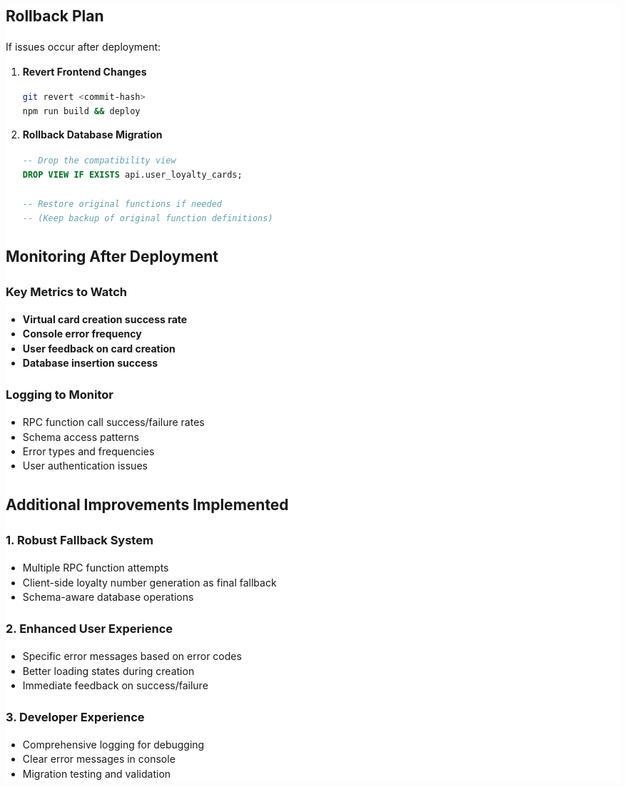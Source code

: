 ## Rollback Plan

If issues occur after deployment:

1. **Revert Frontend Changes**
   ```bash
   git revert <commit-hash>
   npm run build && deploy
   ```

2. **Rollback Database Migration**
   ```sql
   -- Drop the compatibility view
   DROP VIEW IF EXISTS api.user_loyalty_cards;
   
   -- Restore original functions if needed
   -- (Keep backup of original function definitions)
   ```

## Monitoring After Deployment

### Key Metrics to Watch
- **Virtual card creation success rate**
- **Console error frequency**
- **User feedback on card creation**
- **Database insertion success**

### Logging to Monitor
- RPC function call success/failure rates
- Schema access patterns
- Error types and frequencies
- User authentication issues

## Additional Improvements Implemented

### 1. Robust Fallback System
- Multiple RPC function attempts
- Client-side loyalty number generation as final fallback
- Schema-aware database operations

### 2. Enhanced User Experience
- Specific error messages based on error codes
- Better loading states during creation
- Immediate feedback on success/failure

### 3. Developer Experience
- Comprehensive logging for debugging
- Clear error messages in console
- Migration testing and validation
